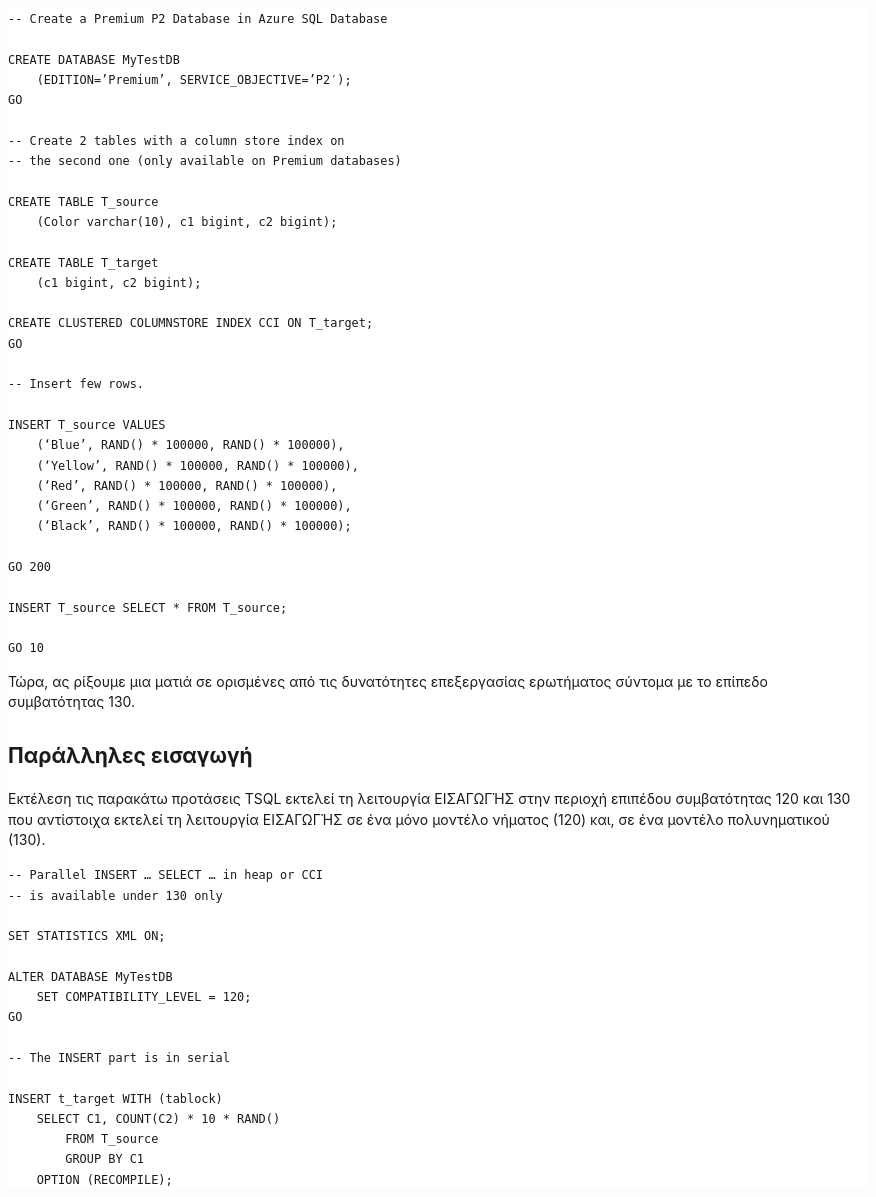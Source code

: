
```
-- Create a Premium P2 Database in Azure SQL Database

CREATE DATABASE MyTestDB
    (EDITION=’Premium’, SERVICE_OBJECTIVE=’P2′);
GO

-- Create 2 tables with a column store index on
-- the second one (only available on Premium databases)

CREATE TABLE T_source
    (Color varchar(10), c1 bigint, c2 bigint);

CREATE TABLE T_target
    (c1 bigint, c2 bigint);

CREATE CLUSTERED COLUMNSTORE INDEX CCI ON T_target;
GO

-- Insert few rows.

INSERT T_source VALUES
    (‘Blue’, RAND() * 100000, RAND() * 100000),
    (‘Yellow’, RAND() * 100000, RAND() * 100000),
    (‘Red’, RAND() * 100000, RAND() * 100000),
    (‘Green’, RAND() * 100000, RAND() * 100000),
    (‘Black’, RAND() * 100000, RAND() * 100000);

GO 200

INSERT T_source SELECT * FROM T_source;

GO 10
```


Τώρα, ας ρίξουμε μια ματιά σε ορισμένες από τις δυνατότητες επεξεργασίας ερωτήματος σύντομα με το επίπεδο συμβατότητας 130.


## <a name="parallel-insert"></a>Παράλληλες εισαγωγή


Εκτέλεση τις παρακάτω προτάσεις TSQL εκτελεί τη λειτουργία ΕΙΣΑΓΩΓΉΣ στην περιοχή επιπέδου συμβατότητας 120 και 130 που αντίστοιχα εκτελεί τη λειτουργία ΕΙΣΑΓΩΓΉΣ σε ένα μόνο μοντέλο νήματος (120) και, σε ένα μοντέλο πολυνηματικού (130).


```
-- Parallel INSERT … SELECT … in heap or CCI
-- is available under 130 only

SET STATISTICS XML ON;

ALTER DATABASE MyTestDB
    SET COMPATIBILITY_LEVEL = 120;
GO 

-- The INSERT part is in serial

INSERT t_target WITH (tablock)
    SELECT C1, COUNT(C2) * 10 * RAND()
        FROM T_source
        GROUP BY C1
    OPTION (RECOMPILE);

```